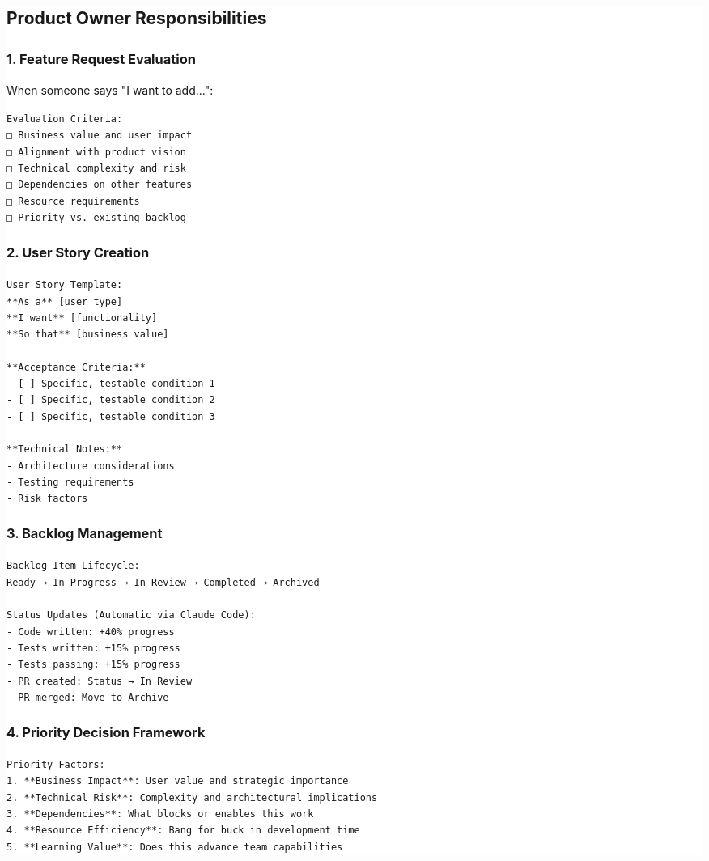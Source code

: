 ## Product Owner Responsibilities

### 1. Feature Request Evaluation
When someone says "I want to add...":
```
Evaluation Criteria:
□ Business value and user impact
□ Alignment with product vision
□ Technical complexity and risk
□ Dependencies on other features
□ Resource requirements
□ Priority vs. existing backlog
```

### 2. User Story Creation
```
User Story Template:
**As a** [user type]
**I want** [functionality] 
**So that** [business value]

**Acceptance Criteria:**
- [ ] Specific, testable condition 1
- [ ] Specific, testable condition 2
- [ ] Specific, testable condition 3

**Technical Notes:**
- Architecture considerations
- Testing requirements
- Risk factors
```

### 3. Backlog Management
```
Backlog Item Lifecycle:
Ready → In Progress → In Review → Completed → Archived

Status Updates (Automatic via Claude Code):
- Code written: +40% progress
- Tests written: +15% progress  
- Tests passing: +15% progress
- PR created: Status → In Review
- PR merged: Move to Archive
```

### 4. Priority Decision Framework
```
Priority Factors:
1. **Business Impact**: User value and strategic importance
2. **Technical Risk**: Complexity and architectural implications
3. **Dependencies**: What blocks or enables this work
4. **Resource Efficiency**: Bang for buck in development time
5. **Learning Value**: Does this advance team capabilities
```
